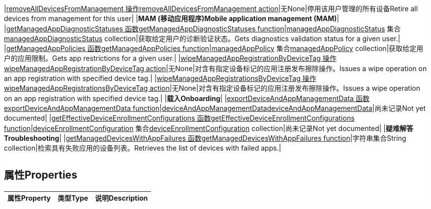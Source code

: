 |[<span data-ttu-id="9750c-131">removeAllDevicesFromManagement 操作</span><span class="sxs-lookup"><span data-stu-id="9750c-131">removeAllDevicesFromManagement action</span></span>](../api/intune-shared-user-removealldevicesfrommanagement.md)|<span data-ttu-id="9750c-132">无</span><span class="sxs-lookup"><span data-stu-id="9750c-132">None</span></span>|<span data-ttu-id="9750c-133">停用该用户管理的所有设备</span><span class="sxs-lookup"><span data-stu-id="9750c-133">Retire all devices from management for this user</span></span>|
|<span data-ttu-id="9750c-134">**MAM (移动应用程序)**</span><span class="sxs-lookup"><span data-stu-id="9750c-134">**Mobile application management (MAM)**</span></span>|
|[<span data-ttu-id="9750c-135">getManagedAppDiagnosticStatuses 函数</span><span class="sxs-lookup"><span data-stu-id="9750c-135">getManagedAppDiagnosticStatuses function</span></span>](../api/intune-shared-user-getmanagedappdiagnosticstatuses.md)|<span data-ttu-id="9750c-136">[managedAppDiagnosticStatus](../resources/intune-mam-managedappdiagnosticstatus.md) 集合</span><span class="sxs-lookup"><span data-stu-id="9750c-136">[managedAppDiagnosticStatus](../resources/intune-mam-managedappdiagnosticstatus.md) collection</span></span>|<span data-ttu-id="9750c-137">获取给定用户的诊断验证状态。</span><span class="sxs-lookup"><span data-stu-id="9750c-137">Gets diagnostics validation status for a given user.</span></span>|
|[<span data-ttu-id="9750c-138">getManagedAppPolicies 函数</span><span class="sxs-lookup"><span data-stu-id="9750c-138">getManagedAppPolicies function</span></span>](../api/intune-shared-user-getmanagedapppolicies.md)|<span data-ttu-id="9750c-139">[managedAppPolicy](../resources/intune-mam-managedapppolicy.md) 集合</span><span class="sxs-lookup"><span data-stu-id="9750c-139">[managedAppPolicy](../resources/intune-mam-managedapppolicy.md) collection</span></span>|<span data-ttu-id="9750c-140">获取给定用户的应用限制。</span><span class="sxs-lookup"><span data-stu-id="9750c-140">Gets app restrictions for a given user.</span></span>|
|[<span data-ttu-id="9750c-141">wipeManagedAppRegistrationByDeviceTag 操作</span><span class="sxs-lookup"><span data-stu-id="9750c-141">wipeManagedAppRegistrationByDeviceTag action</span></span>](../api/intune-shared-user-wipemanagedappregistrationbydevicetag.md)|<span data-ttu-id="9750c-142">无</span><span class="sxs-lookup"><span data-stu-id="9750c-142">None</span></span>|<span data-ttu-id="9750c-143">对含有指定设备标记的应用注册发布擦除操作。</span><span class="sxs-lookup"><span data-stu-id="9750c-143">Issues a wipe operation on an app registration with specified device tag.</span></span>|
|[<span data-ttu-id="9750c-144">wipeManagedAppRegistrationsByDeviceTag 操作</span><span class="sxs-lookup"><span data-stu-id="9750c-144">wipeManagedAppRegistrationsByDeviceTag action</span></span>](../api/intune-shared-user-wipemanagedappregistrationsbydevicetag.md)|<span data-ttu-id="9750c-145">无</span><span class="sxs-lookup"><span data-stu-id="9750c-145">None</span></span>|<span data-ttu-id="9750c-146">对含有指定设备标记的应用注册发布擦除操作。</span><span class="sxs-lookup"><span data-stu-id="9750c-146">Issues a wipe operation on an app registration with specified device tag.</span></span>|
|<span data-ttu-id="9750c-147">**载入**</span><span class="sxs-lookup"><span data-stu-id="9750c-147">**Onboarding**</span></span>|
|[<span data-ttu-id="9750c-148">exportDeviceAndAppManagementData 函数</span><span class="sxs-lookup"><span data-stu-id="9750c-148">exportDeviceAndAppManagementData function</span></span>](../api/intune-shared-user-exportdeviceandappmanagementdata.md)|[<span data-ttu-id="9750c-149">deviceAndAppManagementData</span><span class="sxs-lookup"><span data-stu-id="9750c-149">deviceAndAppManagementData</span></span>](../resources/intune-onboarding-deviceandappmanagementdata.md)|<span data-ttu-id="9750c-150">尚未记录</span><span class="sxs-lookup"><span data-stu-id="9750c-150">Not yet documented</span></span>|
|[<span data-ttu-id="9750c-151">getEffectiveDeviceEnrollmentConfigurations 函数</span><span class="sxs-lookup"><span data-stu-id="9750c-151">getEffectiveDeviceEnrollmentConfigurations function</span></span>](../api/intune-shared-user-geteffectivedeviceenrollmentconfigurations.md)|<span data-ttu-id="9750c-152">[deviceEnrollmentConfiguration](../resources/intune-shared-deviceenrollmentconfiguration.md) 集合</span><span class="sxs-lookup"><span data-stu-id="9750c-152">[deviceEnrollmentConfiguration](../resources/intune-shared-deviceenrollmentconfiguration.md) collection</span></span>|<span data-ttu-id="9750c-153">尚未记录</span><span class="sxs-lookup"><span data-stu-id="9750c-153">Not yet documented</span></span>|
|<span data-ttu-id="9750c-154">**疑难解答**</span><span class="sxs-lookup"><span data-stu-id="9750c-154">**Troubleshooting**</span></span>|
|[<span data-ttu-id="9750c-155">getManagedDevicesWithAppFailures 函数</span><span class="sxs-lookup"><span data-stu-id="9750c-155">getManagedDevicesWithAppFailures function</span></span>](../api/intune-shared-user-getmanageddeviceswithappfailures.md)|<span data-ttu-id="9750c-156">字符串集合</span><span class="sxs-lookup"><span data-stu-id="9750c-156">String collection</span></span>|<span data-ttu-id="9750c-157">检索具有失败应用的设备列表。</span><span class="sxs-lookup"><span data-stu-id="9750c-157">Retrieves the list of devices with failed apps.</span></span>|


## <a name="properties"></a><span data-ttu-id="9750c-158">属性</span><span class="sxs-lookup"><span data-stu-id="9750c-158">Properties</span></span>
|<span data-ttu-id="9750c-159">属性</span><span class="sxs-lookup"><span data-stu-id="9750c-159">Property</span></span>|<span data-ttu-id="9750c-160">类型</span><span class="sxs-lookup"><span data-stu-id="9750c-160">Type</span></span>|<span data-ttu-id="9750c-161">说明</span><span class="sxs-lookup"><span data-stu-id="9750c-161">Description</span></span>|
|:---|:---|:---|